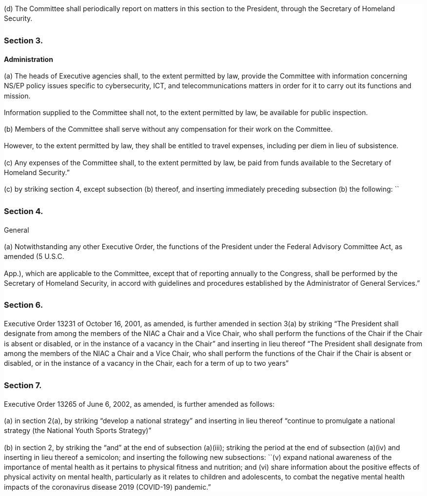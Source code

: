 (d) The Committee shall periodically report on matters in this section to the President, through the Secretary of Homeland Security.
### Section 3.

**Administration**

(a) The heads of Executive agencies shall, to the extent permitted by law, provide the Committee with information concerning NS/EP policy issues specific to cybersecurity, ICT, and telecommunications matters in order for it to carry out its functions and mission.

Information supplied to the Committee shall not, to the extent permitted by law, be available for public inspection.

(b) Members of the Committee shall serve without any compensation for their work on the Committee.

However, to the extent permitted by law, they shall be entitled to travel expenses, including per diem in lieu of subsistence.

(c) Any expenses of the Committee shall, to the extent permitted by law, be paid from funds available to the Secretary of Homeland Security.”

(c) by striking section 4, except subsection (b) thereof, and inserting immediately preceding subsection (b) the following:
``
### Section 4.

General

(a) Notwithstanding any other Executive Order, the functions of the President under the Federal Advisory Committee Act, as amended (5 U.S.C.

App.), which are applicable to the Committee, except that of reporting annually to the Congress, shall be performed by the Secretary of Homeland Security, in accord with guidelines and procedures established by the Administrator of General Services.”
### Section 6.

Executive Order 13231 of October 16, 2001, as amended, is further amended in section 3(a) by striking “The President shall designate from among the members of the NIAC a Chair and a Vice Chair, who shall perform the functions of the Chair if the Chair is absent or disabled, or in the instance of a vacancy in the Chair” and inserting in lieu thereof “The President shall designate from among the members of the NIAC a Chair and a Vice Chair, who shall perform the functions of the Chair if the Chair is absent or disabled, or in the instance of a vacancy in the Chair, each for a term of up to two years”
### Section 7.

Executive Order 13265 of June 6, 2002, as amended, is further amended as follows:

(a) in section 2(a), by striking “develop a national strategy” and inserting in lieu thereof “continue to promulgate a national strategy (the National Youth Sports Strategy)”

(b) in section 2, by striking the “and” at the end of subsection (a)(iii); striking the period at the end of subsection (a)(iv) and inserting in lieu thereof a semicolon; and inserting the following new subsections:
``(v) expand national awareness of the importance of mental health as it pertains to physical fitness and nutrition; and
    (vi) share information about the positive effects of physical activity on mental health, particularly as it relates to children and adolescents, to combat the negative mental health impacts of the coronavirus disease 2019 (COVID-19) pandemic.”
